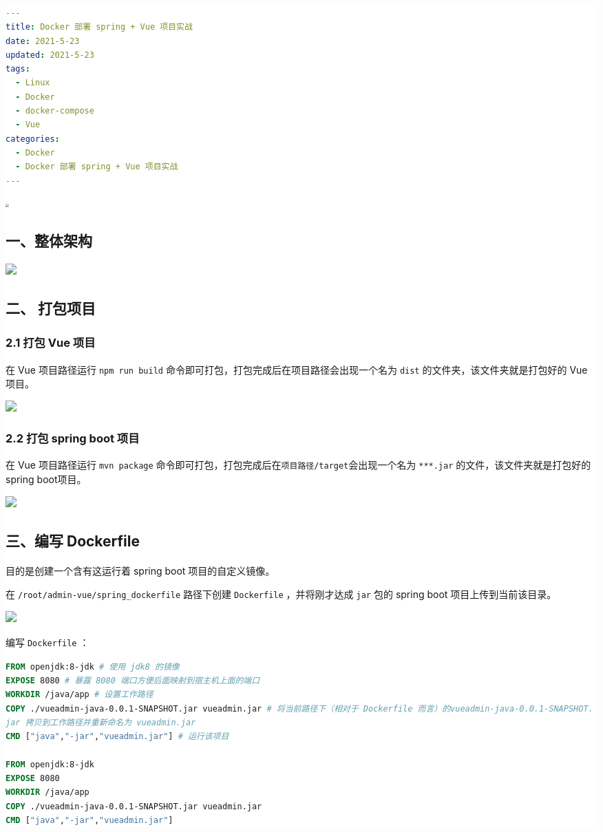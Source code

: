 ```yaml
---
title: Docker 部署 spring + Vue 项目实战
date: 2021-5-23
updated: 2021-5-23
tags:
  - Linux
  - Docker
  - docker-compose
  - Vue
categories:
  - Docker
  - Docker 部署 spring + Vue 项目实战
---
```


<img src="http://qiniu.zhouhongyin.top/2022/06/05/1654405810-Microsoft.VisualStudio.Services.Icons.png" style="zoom:33%;" />



## 一、整体架构

![](http://qiniu.zhouhongyin.top/2022/06/05/1654405806-image-20210523162135399.png)

## 二、 打包项目

### 2.1 打包 Vue 项目

在 Vue 项目路径运行 `npm run build` 命令即可打包，打包完成后在项目路径会出现一个名为 `dist` 的文件夹，该文件夹就是打包好的 Vue 项目。

![](http://qiniu.zhouhongyin.top/2022/06/05/1654405829-image-20210523162847763.png)

### 2.2 打包 spring boot 项目

在 Vue 项目路径运行 `mvn package` 命令即可打包，打包完成后在`项目路径/target`会出现一个名为 `***.jar` 的文件，该文件夹就是打包好的 spring boot项目。

![](http://qiniu.zhouhongyin.top/2022/06/05/1654405840-image-20210523163509490.png)

## 三、编写 Dockerfile

目的是创建一个含有这运行着 spring boot 项目的自定义镜像。

在 `/root/admin-vue/spring_dockerfile` 路径下创建 `Dockerfile` ，并将刚才达成 `jar` 包的 spring boot 项目上传到当前该目录。

![](http://qiniu.zhouhongyin.top/2022/06/05/1654405843-image-20210523164022586.png)

编写 `Dockerfile` ：

```dockerfile
FROM openjdk:8-jdk # 使用 jdk8 的镜像
EXPOSE 8080 # 暴露 8080 端口方便后面映射到宿主机上面的端口
WORKDIR /java/app # 设置工作路径 
COPY ./vueadmin-java-0.0.1-SNAPSHOT.jar vueadmin.jar # 将当前路径下（相对于 Dockerfile 而言）的vueadmin-java-0.0.1-SNAPSHOT.jar 拷贝到工作路径并重新命名为 vueadmin.jar
CMD ["java","-jar","vueadmin.jar"] # 运行该项目

FROM openjdk:8-jdk
EXPOSE 8080
WORKDIR /java/app
COPY ./vueadmin-java-0.0.1-SNAPSHOT.jar vueadmin.jar
CMD ["java","-jar","vueadmin.jar"]
```
